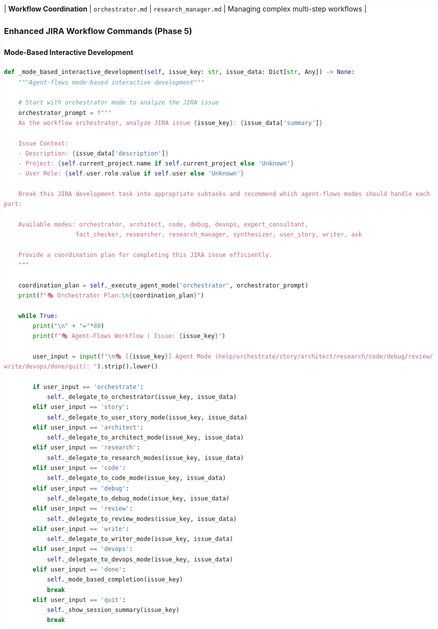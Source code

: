 | **Workflow Coordination** | `orchestrator.md` | `research_manager.md` | Managing complex multi-step workflows |

### Enhanced JIRA Workflow Commands (Phase 5)

#### Mode-Based Interactive Development

```python
def _mode_based_interactive_development(self, issue_key: str, issue_data: Dict[str, Any]) -> None:
    """Agent-flows mode-based interactive development"""
    
    # Start with orchestrator mode to analyze the JIRA issue
    orchestrator_prompt = f"""
    As the workflow orchestrator, analyze JIRA issue {issue_key}: {issue_data['summary']}
    
    Issue Context:
    - Description: {issue_data['description']}
    - Project: {self.current_project.name if self.current_project else 'Unknown'}
    - User Role: {self.user.role.value if self.user else 'Unknown'}
    
    Break this JIRA development task into appropriate subtasks and recommend which agent-flows modes should handle each part:
    
    Available modes: orchestrator, architect, code, debug, devops, expert_consultant, 
                    fact_checker, researcher, research_manager, synthesizer, user_story, writer, ask
    
    Provide a coordination plan for completing this JIRA issue efficiently.
    """
    
    coordination_plan = self._execute_agent_mode('orchestrator', orchestrator_prompt)
    print(f"🎭 Orchestrator Plan:\n{coordination_plan}")
    
    while True:
        print("\n" + "="*80)
        print(f"🎭 Agent-Flows Workflow | Issue: {issue_key}")
        
        user_input = input(f"\n🎭 [{issue_key}] Agent Mode (help/orchestrate/story/architect/research/code/debug/review/write/devops/done/quit): ").strip().lower()
        
        if user_input == 'orchestrate':
            self._delegate_to_orchestrator(issue_key, issue_data)
        elif user_input == 'story':
            self._delegate_to_user_story_mode(issue_key, issue_data)
        elif user_input == 'architect':
            self._delegate_to_architect_mode(issue_key, issue_data)
        elif user_input == 'research':
            self._delegate_to_research_modes(issue_key, issue_data)
        elif user_input == 'code':
            self._delegate_to_code_mode(issue_key, issue_data)
        elif user_input == 'debug':
            self._delegate_to_debug_mode(issue_key, issue_data)
        elif user_input == 'review':
            self._delegate_to_review_modes(issue_key, issue_data)
        elif user_input == 'write':
            self._delegate_to_writer_mode(issue_key, issue_data)
        elif user_input == 'devops':
            self._delegate_to_devops_mode(issue_key, issue_data)
        elif user_input == 'done':
            self._mode_based_completion(issue_key)
            break
        elif user_input == 'quit':
            self._show_session_summary(issue_key)
            break
```